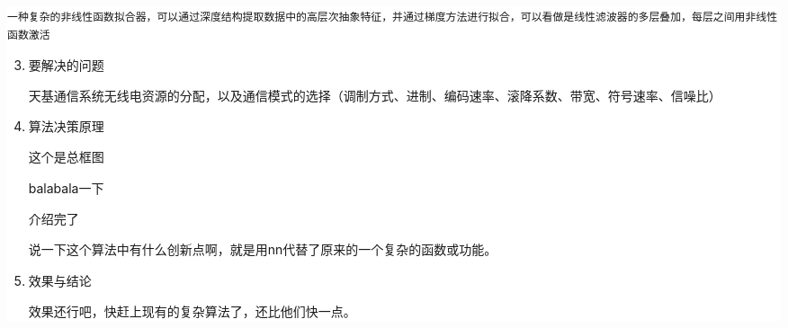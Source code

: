     一种复杂的非线性函数拟合器，可以通过深度结构提取数据中的高层次抽象特征，并通过梯度方法进行拟合，可以看做是线性滤波器的多层叠加，每层之间用非线性函数激活

3. 要解决的问题

    天基通信系统无线电资源的分配，以及通信模式的选择（调制方式、进制、编码速率、滚降系数、带宽、符号速率、信噪比）

4. 算法决策原理

    这个是总框图

    balabala一下

    介绍完了

    说一下这个算法中有什么创新点啊，就是用nn代替了原来的一个复杂的函数或功能。

5. 效果与结论

    效果还行吧，快赶上现有的复杂算法了，还比他们快一点。

    





 















